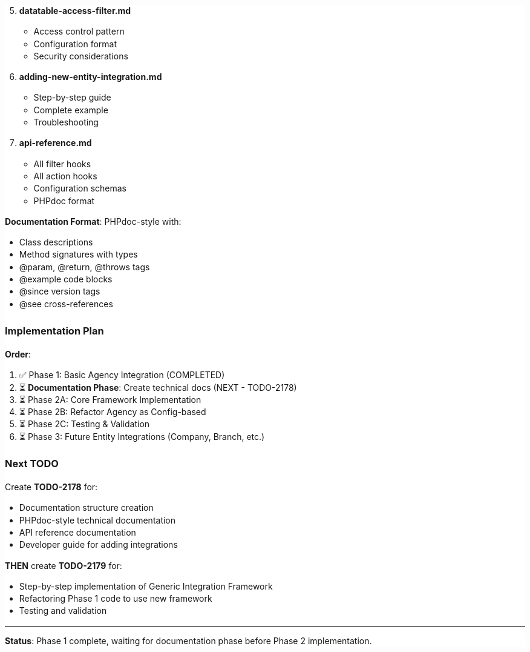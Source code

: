 5. **datatable-access-filter.md**
   - Access control pattern
   - Configuration format
   - Security considerations

6. **adding-new-entity-integration.md**
   - Step-by-step guide
   - Complete example
   - Troubleshooting

7. **api-reference.md**
   - All filter hooks
   - All action hooks
   - Configuration schemas
   - PHPdoc format

**Documentation Format**: PHPdoc-style with:
- Class descriptions
- Method signatures with types
- @param, @return, @throws tags
- @example code blocks
- @since version tags
- @see cross-references

### Implementation Plan

**Order**:
1. ✅ Phase 1: Basic Agency Integration (COMPLETED)
2. ⏳ **Documentation Phase**: Create technical docs (NEXT - TODO-2178)
3. ⏳ Phase 2A: Core Framework Implementation
4. ⏳ Phase 2B: Refactor Agency as Config-based
5. ⏳ Phase 2C: Testing & Validation
6. ⏳ Phase 3: Future Entity Integrations (Company, Branch, etc.)

### Next TODO

Create **TODO-2178** for:
- Documentation structure creation
- PHPdoc-style technical documentation
- API reference documentation
- Developer guide for adding integrations

**THEN** create **TODO-2179** for:
- Step-by-step implementation of Generic Integration Framework
- Refactoring Phase 1 code to use new framework
- Testing and validation

---

**Status**: Phase 1 complete, waiting for documentation phase before Phase 2 implementation.
